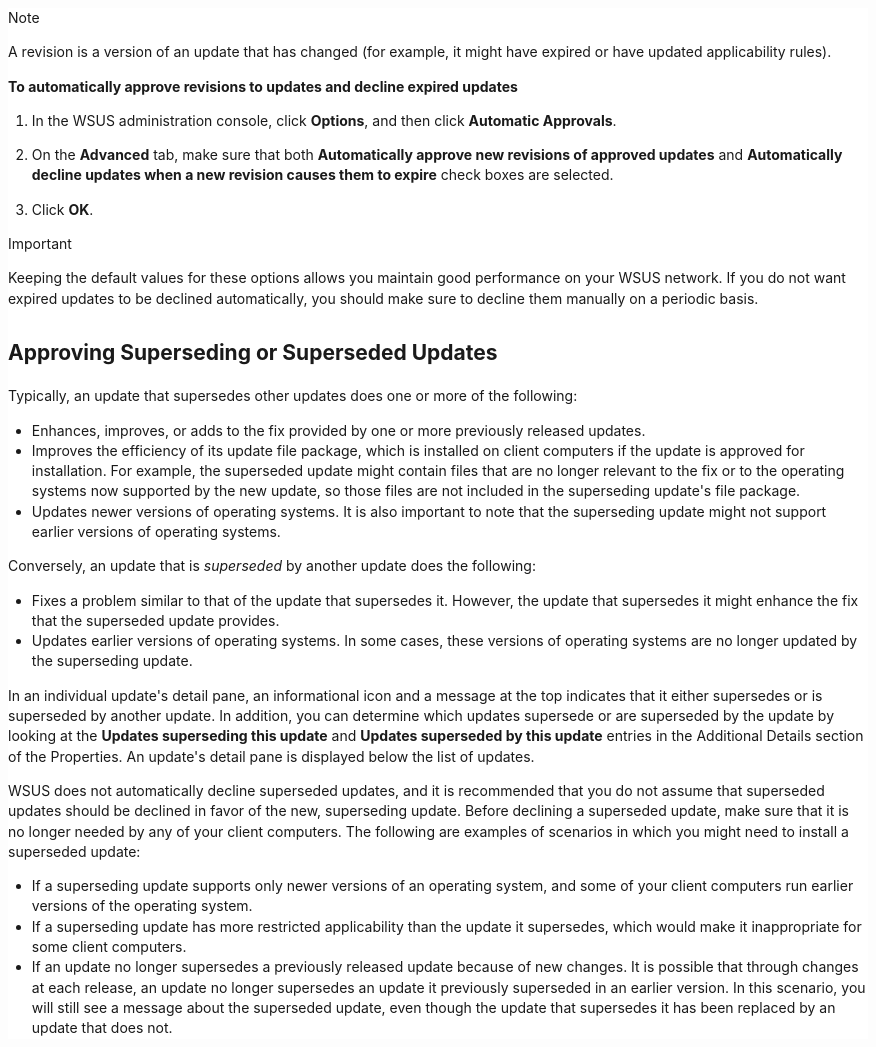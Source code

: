  
> [!NOTE]  
> A revision is a version of an update that has changed (for example, it might have expired or have updated applicability rules).
 

**To automatically approve revisions to updates and decline expired updates**
1.  In the WSUS administration console, click **Options**, and then click **Automatic Approvals**.

2.  On the **Advanced** tab, make sure that both **Automatically approve new revisions of approved updates** and **Automatically decline updates when a new revision causes them to expire** check boxes are selected.

3.  Click **OK**.

 
> [!IMPORTANT]  
> Keeping the default values for these options allows you maintain good performance on your WSUS network. If you do not want expired updates to be declined automatically, you should make sure to decline them manually on a periodic basis.
 

Approving Superseding or Superseded Updates
-------------------------------------------

Typically, an update that supersedes other updates does one or more of the following:

-   Enhances, improves, or adds to the fix provided by one or more previously released updates.
-   Improves the efficiency of its update file package, which is installed on client computers if the update is approved for installation. For example, the superseded update might contain files that are no longer relevant to the fix or to the operating systems now supported by the new update, so those files are not included in the superseding update's file package.
-   Updates newer versions of operating systems. It is also important to note that the superseding update might not support earlier versions of operating systems.

Conversely, an update that is *superseded* by another update does the following:

-   Fixes a problem similar to that of the update that supersedes it. However, the update that supersedes it might enhance the fix that the superseded update provides.
-   Updates earlier versions of operating systems. In some cases, these versions of operating systems are no longer updated by the superseding update.

In an individual update's detail pane, an informational icon and a message at the top indicates that it either supersedes or is superseded by another update. In addition, you can determine which updates supersede or are superseded by the update by looking at the **Updates superseding this update** and **Updates superseded by this update** entries in the Additional Details section of the Properties. An update's detail pane is displayed below the list of updates.

WSUS does not automatically decline superseded updates, and it is recommended that you do not assume that superseded updates should be declined in favor of the new, superseding update. Before declining a superseded update, make sure that it is no longer needed by any of your client computers. The following are examples of scenarios in which you might need to install a superseded update:

-   If a superseding update supports only newer versions of an operating system, and some of your client computers run earlier versions of the operating system.
-   If a superseding update has more restricted applicability than the update it supersedes, which would make it inappropriate for some client computers.
-   If an update no longer supersedes a previously released update because of new changes. It is possible that through changes at each release, an update no longer supersedes an update it previously superseded in an earlier version. In this scenario, you will still see a message about the superseded update, even though the update that supersedes it has been replaced by an update that does not.
